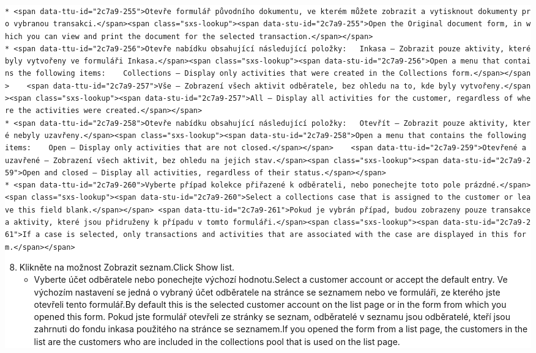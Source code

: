     * <span data-ttu-id="2c7a9-255">Otevře formulář původního dokumentu, ve kterém můžete zobrazit a vytisknout dokumenty pro vybranou transakci.</span><span class="sxs-lookup"><span data-stu-id="2c7a9-255">Open the Original document form, in which you can view and print the document for the selected transaction.</span></span>  
    * <span data-ttu-id="2c7a9-256">Otevře nabídku obsahující následující položky:   Inkasa – Zobrazit pouze aktivity, které byly vytvořeny ve formuláři Inkasa.</span><span class="sxs-lookup"><span data-stu-id="2c7a9-256">Open a menu that contains the following items:    Collections – Display only activities that were created in the Collections form.</span></span>    <span data-ttu-id="2c7a9-257">Vše – Zobrazení všech aktivit odběratele, bez ohledu na to, kde byly vytvořeny.</span><span class="sxs-lookup"><span data-stu-id="2c7a9-257">All – Display all activities for the customer, regardless of where the activities were created.</span></span>  
    * <span data-ttu-id="2c7a9-258">Otevře nabídku obsahující následující položky:   Otevřít – Zobrazit pouze aktivity, které nebyly uzavřeny.</span><span class="sxs-lookup"><span data-stu-id="2c7a9-258">Open a menu that contains the following items:    Open – Display only activities that are not closed.</span></span>    <span data-ttu-id="2c7a9-259">Otevřené a uzavřené – Zobrazení všech aktivit, bez ohledu na jejich stav.</span><span class="sxs-lookup"><span data-stu-id="2c7a9-259">Open and closed – Display all activities, regardless of their status.</span></span>  
    * <span data-ttu-id="2c7a9-260">Vyberte případ kolekce přiřazené k odběrateli, nebo ponechejte toto pole prázdné.</span><span class="sxs-lookup"><span data-stu-id="2c7a9-260">Select a collections case that is assigned to the customer or leave this field blank.</span></span> <span data-ttu-id="2c7a9-261">Pokud je vybrán případ, budou zobrazeny pouze transakce a aktivity, které jsou přidruženy k případu v tomto formuláři.</span><span class="sxs-lookup"><span data-stu-id="2c7a9-261">If a case is selected, only transactions and activities that are associated with the case are displayed in this form.</span></span>  
8. <span data-ttu-id="2c7a9-262">Klikněte na možnost Zobrazit seznam.</span><span class="sxs-lookup"><span data-stu-id="2c7a9-262">Click Show list.</span></span>
    * <span data-ttu-id="2c7a9-263">Vyberte účet odběratele nebo ponechejte výchozí hodnotu.</span><span class="sxs-lookup"><span data-stu-id="2c7a9-263">Select a customer account or accept the default entry.</span></span> <span data-ttu-id="2c7a9-264">Ve výchozím nastavení se jedná o vybraný účet odběratele na stránce se seznamem nebo ve formuláři, ze kterého jste otevřeli tento formulář.</span><span class="sxs-lookup"><span data-stu-id="2c7a9-264">By default this is the selected customer account on the list page or in the form from which you opened this form.</span></span> <span data-ttu-id="2c7a9-265">Pokud jste formulář otevřeli ze stránky se seznam, odběratelé v seznamu jsou odběratelé, kteří jsou zahrnuti do fondu inkasa použitého na stránce se seznamem.</span><span class="sxs-lookup"><span data-stu-id="2c7a9-265">If you opened the form from a list page, the customers in the list are the customers who are included in the collections pool that is used on the list page.</span></span>  


